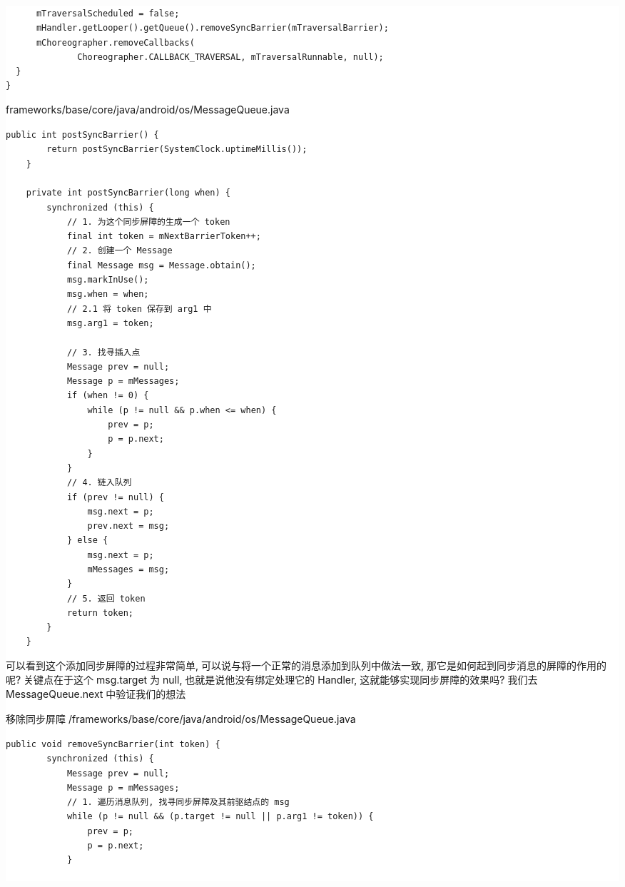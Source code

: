 ```
      mTraversalScheduled = false;
      mHandler.getLooper().getQueue().removeSyncBarrier(mTraversalBarrier);
      mChoreographer.removeCallbacks(
              Choreographer.CALLBACK_TRAVERSAL, mTraversalRunnable, null);
  }
}
```   
   
frameworks/base/core/java/android/os/MessageQueue.java
```
public int postSyncBarrier() {
        return postSyncBarrier(SystemClock.uptimeMillis());
    }

    private int postSyncBarrier(long when) {
        synchronized (this) {
            // 1. 为这个同步屏障的生成一个 token
            final int token = mNextBarrierToken++;
            // 2. 创建一个 Message
            final Message msg = Message.obtain();
            msg.markInUse();
            msg.when = when;
            // 2.1 将 token 保存到 arg1 中
            msg.arg1 = token;
            
            // 3. 找寻插入点
            Message prev = null;
            Message p = mMessages; 
            if (when != 0) {
                while (p != null && p.when <= when) {
                    prev = p;
                    p = p.next;
                }
            }
            // 4. 链入队列
            if (prev != null) { 
                msg.next = p;
                prev.next = msg;
            } else {
                msg.next = p;
                mMessages = msg;
            }
            // 5. 返回 token
            return token;
        }
    }
```   
可以看到这个添加同步屏障的过程非常简单, 可以说与将一个正常的消息添加到队列中做法一致, 那它是如何起到同步消息的屏障的作用的呢?
关键点在于这个 msg.target 为 null, 也就是说他没有绑定处理它的 Handler, 这就能够实现同步屏障的效果吗? 
  我们去 MessageQueue.next 中验证我们的想法

移除同步屏障
/frameworks/base/core/java/android/os/MessageQueue.java
```
public void removeSyncBarrier(int token) {
        synchronized (this) {
            Message prev = null;
            Message p = mMessages;
            // 1. 遍历消息队列, 找寻同步屏障及其前驱结点的 msg
            while (p != null && (p.target != null || p.arg1 != token)) {
                prev = p;
                p = p.next;
            }
           
```